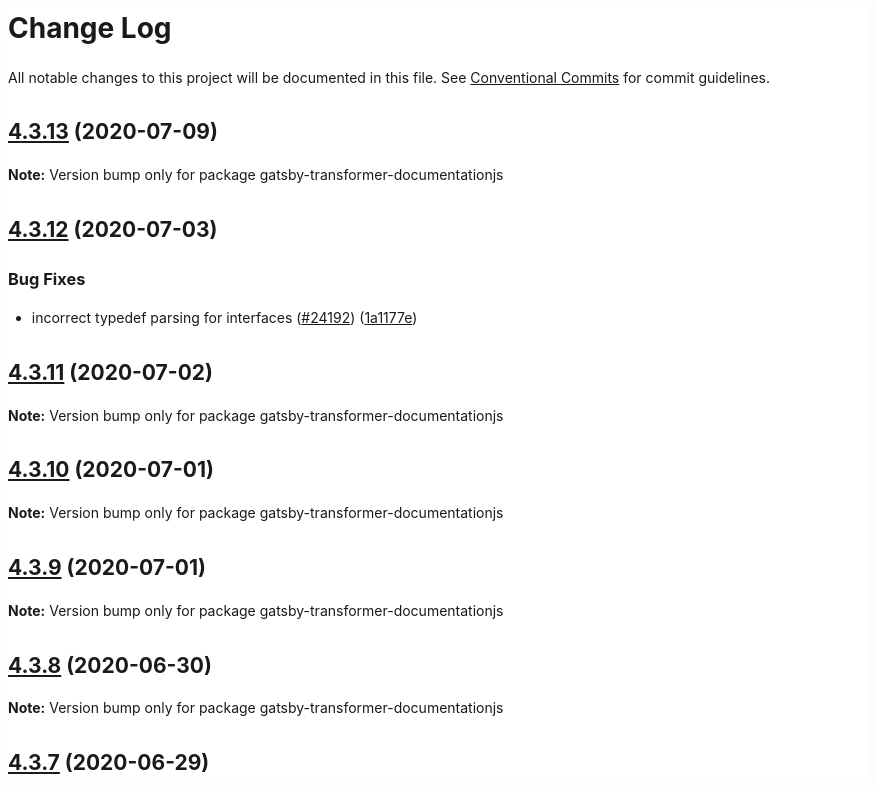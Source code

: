 # Change Log

All notable changes to this project will be documented in this file.
See [Conventional Commits](https://conventionalcommits.org) for commit guidelines.

## [4.3.13](https://github.com/gatsbyjs/gatsby/compare/gatsby-transformer-documentationjs@4.3.12...gatsby-transformer-documentationjs@4.3.13) (2020-07-09)

**Note:** Version bump only for package gatsby-transformer-documentationjs

## [4.3.12](https://github.com/gatsbyjs/gatsby/compare/gatsby-transformer-documentationjs@4.3.11...gatsby-transformer-documentationjs@4.3.12) (2020-07-03)

### Bug Fixes

- incorrect typedef parsing for interfaces ([#24192](https://github.com/gatsbyjs/gatsby/issues/24192)) ([1a1177e](https://github.com/gatsbyjs/gatsby/commit/1a1177e))

## [4.3.11](https://github.com/gatsbyjs/gatsby/compare/gatsby-transformer-documentationjs@4.3.10...gatsby-transformer-documentationjs@4.3.11) (2020-07-02)

**Note:** Version bump only for package gatsby-transformer-documentationjs

## [4.3.10](https://github.com/gatsbyjs/gatsby/compare/gatsby-transformer-documentationjs@4.3.9...gatsby-transformer-documentationjs@4.3.10) (2020-07-01)

**Note:** Version bump only for package gatsby-transformer-documentationjs

## [4.3.9](https://github.com/gatsbyjs/gatsby/compare/gatsby-transformer-documentationjs@4.3.8...gatsby-transformer-documentationjs@4.3.9) (2020-07-01)

**Note:** Version bump only for package gatsby-transformer-documentationjs

## [4.3.8](https://github.com/gatsbyjs/gatsby/compare/gatsby-transformer-documentationjs@4.3.7...gatsby-transformer-documentationjs@4.3.8) (2020-06-30)

**Note:** Version bump only for package gatsby-transformer-documentationjs

## [4.3.7](https://github.com/gatsbyjs/gatsby/compare/gatsby-transformer-documentationjs@4.3.6...gatsby-transformer-documentationjs@4.3.7) (2020-06-29)

